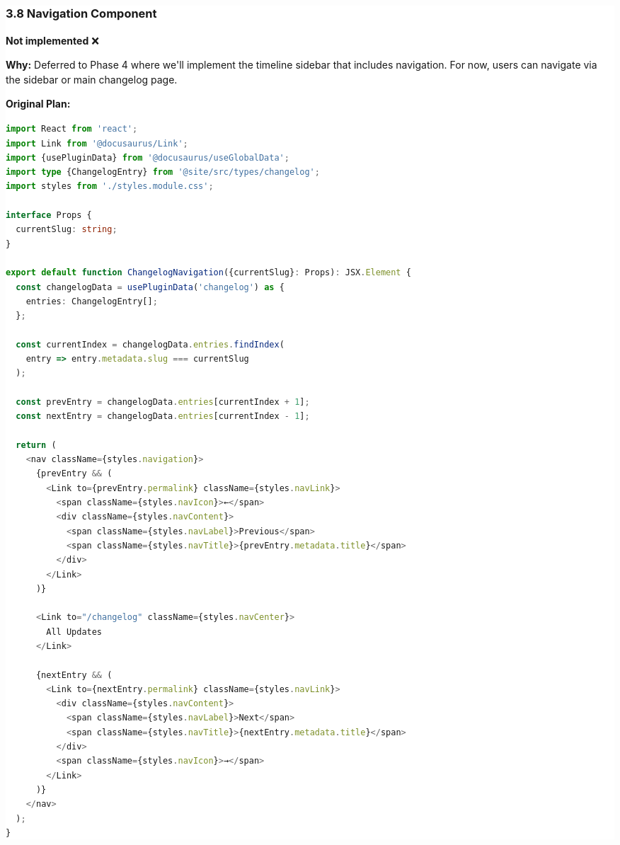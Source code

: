 ### 3.8 Navigation Component

**Not implemented** ❌

**Why:** Deferred to Phase 4 where we'll implement the timeline sidebar that includes navigation. For now, users can navigate via the sidebar or main changelog page.

**Original Plan:**

```typescript
import React from 'react';
import Link from '@docusaurus/Link';
import {usePluginData} from '@docusaurus/useGlobalData';
import type {ChangelogEntry} from '@site/src/types/changelog';
import styles from './styles.module.css';

interface Props {
  currentSlug: string;
}

export default function ChangelogNavigation({currentSlug}: Props): JSX.Element {
  const changelogData = usePluginData('changelog') as {
    entries: ChangelogEntry[];
  };

  const currentIndex = changelogData.entries.findIndex(
    entry => entry.metadata.slug === currentSlug
  );

  const prevEntry = changelogData.entries[currentIndex + 1];
  const nextEntry = changelogData.entries[currentIndex - 1];

  return (
    <nav className={styles.navigation}>
      {prevEntry && (
        <Link to={prevEntry.permalink} className={styles.navLink}>
          <span className={styles.navIcon}>←</span>
          <div className={styles.navContent}>
            <span className={styles.navLabel}>Previous</span>
            <span className={styles.navTitle}>{prevEntry.metadata.title}</span>
          </div>
        </Link>
      )}

      <Link to="/changelog" className={styles.navCenter}>
        All Updates
      </Link>

      {nextEntry && (
        <Link to={nextEntry.permalink} className={styles.navLink}>
          <div className={styles.navContent}>
            <span className={styles.navLabel}>Next</span>
            <span className={styles.navTitle}>{nextEntry.metadata.title}</span>
          </div>
          <span className={styles.navIcon}>→</span>
        </Link>
      )}
    </nav>
  );
}
```
